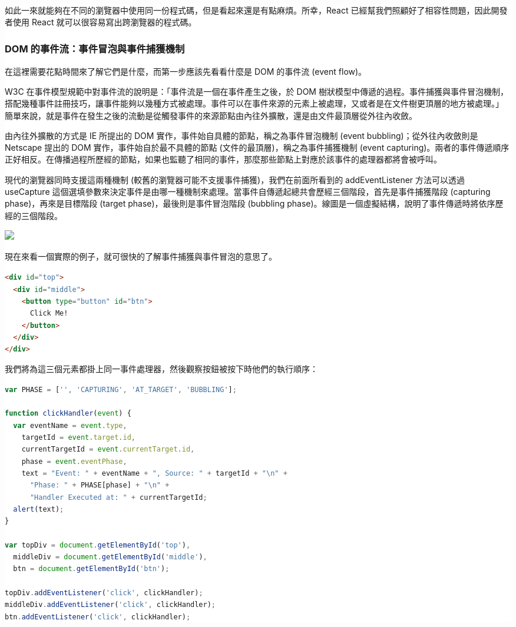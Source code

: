 如此一來就能夠在不同的瀏覽器中使用同一份程式碼，但是看起來還是有點麻煩。所幸，React 已經幫我們照顧好了相容性問題，因此開發者使用 React 就可以很容易寫出跨瀏覽器的程式碼。

### DOM 的事件流：事件冒泡與事件捕獲機制

在這裡需要花點時間來了解它們是什麼，而第一步應該先看看什麼是 DOM 的事件流 (event flow)。

W3C 在事件模型規範中對事件流的說明是：「事件流是一個在事件產生之後，於 DOM 樹狀模型中傳遞的過程。事件捕獲與事件冒泡機制，搭配幾種事件註冊技巧，讓事件能夠以幾種方式被處理。事件可以在事件來源的元素上被處理，又或者是在文件樹更頂層的地方被處理。」簡單來說，就是事件在發生之後的流動是從觸發事件的來源節點由內往外擴散，還是由文件最頂層從外往內收斂。

由內往外擴散的方式是 IE 所提出的 DOM 實作，事件始自具體的節點，稱之為事件冒泡機制 (event bubbling)；從外往內收斂則是 Netscape 提出的 DOM 實作，事件始自於最不具體的節點 (文件的最頂層)，稱之為事件捕獲機制 (event capturing)。兩者的事件傳遞順序正好相反。在傳播過程所歷經的節點，如果也監聽了相同的事件，那麼那些節點上對應於該事件的處理器都將會被呼叫。

現代的瀏覽器同時支援這兩種機制 (較舊的瀏覽器可能不支援事件捕獲)，我們在前面所看到的 addEventListener 方法可以透過 useCapture 這個選填參數來決定事件是由哪一種機制來處理。當事件自傳遞起總共會歷經三個階段，首先是事件捕獲階段 (capturing phase)，再來是目標階段 (target phase)，最後則是事件冒泡階段 (bubbling phase)。線圖是一個虛擬結構，說明了事件傳遞時將依序歷經的三個階段。

![](https://imgur.com/4smtoUi.png)

現在來看一個實際的例子，就可很快的了解事件捕獲與事件冒泡的意思了。

```html
<div id="top">
  <div id="middle">
    <button type="button" id="btn">
      Click Me!
    </button>
  </div>
</div>
```

我們將為這三個元素都掛上同一事件處理器，然後觀察按鈕被按下時他們的執行順序：

```javascript
var PHASE = ['', 'CAPTURING', 'AT_TARGET', 'BUBBLING'];

function clickHandler(event) {
  var eventName = event.type,
    targetId = event.target.id,
    currentTargetId = event.currentTarget.id,
    phase = event.eventPhase,
    text = "Event: " + eventName + ", Source: " + targetId + "\n" +
      "Phase: " + PHASE[phase] + "\n" +
      "Handler Executed at: " + currentTargetId;
  alert(text);
}

var topDiv = document.getElementById('top'),
  middleDiv = document.getElementById('middle'),
  btn = document.getElementById('btn');

topDiv.addEventListener('click', clickHandler);
middleDiv.addEventListener('click', clickHandler);
btn.addEventListener('click', clickHandler);
```
